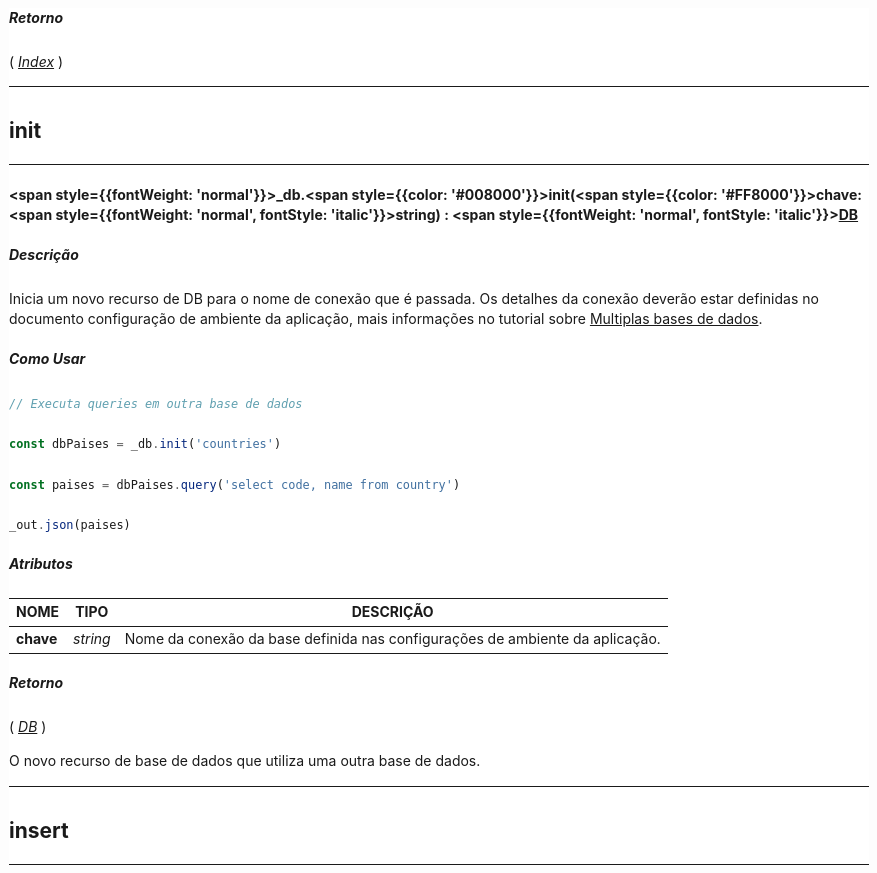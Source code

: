 ##### Retorno

( _[Index](/docs/library/objects/Index)_ )


---

## init

---

#### <span style={{fontWeight: 'normal'}}>_db</span>.<span style={{color: '#008000'}}>init</span>(<span style={{color: '#FF8000'}}>chave</span>: <span style={{fontWeight: 'normal', fontStyle: 'italic'}}>string</span>) : <span style={{fontWeight: 'normal', fontStyle: 'italic'}}>[DB](/docs/library/resources/db)</span>
##### Descrição

Inicia um novo recurso de DB para o nome de conexão que é passada.
Os detalhes da conexão deverão estar definidas no documento configuração de ambiente da aplicação, mais informações no tutorial sobre [Multiplas bases de dados](../../academy/server/database/multiple-databases).

##### Como Usar

```javascript
// Executa queries em outra base de dados

const dbPaises = _db.init('countries')

const paises = dbPaises.query('select code, name from country')

_out.json(paises)
```

##### Atributos

| NOME | TIPO | DESCRIÇÃO |
|---|---|---|
| **chave** | _string_ | Nome da conexão da base definida nas configurações de ambiente da aplicação. |

##### Retorno

( _[DB](/docs/library/resources/db)_ )

O novo recurso de base de dados que utiliza uma outra base de dados.

---

## insert

---
